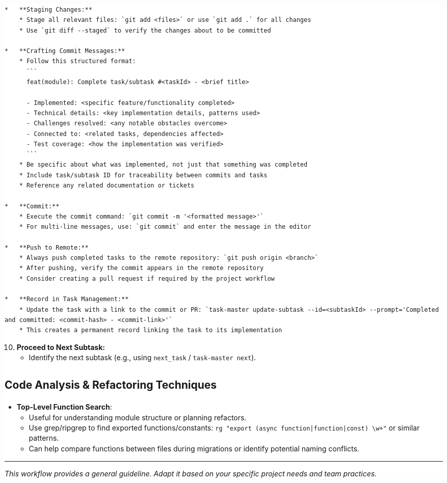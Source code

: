     *   **Staging Changes:**
        * Stage all relevant files: `git add <files>` or use `git add .` for all changes
        * Use `git diff --staged` to verify the changes about to be committed
    
    *   **Crafting Commit Messages:**
        * Follow this structured format:
          ```
          feat(module): Complete task/subtask #<taskId> - <brief title>
          
          - Implemented: <specific feature/functionality completed>
          - Technical details: <key implementation details, patterns used>
          - Challenges resolved: <any notable obstacles overcome>
          - Connected to: <related tasks, dependencies affected>
          - Test coverage: <how the implementation was verified>
          ```
        * Be specific about what was implemented, not just that something was completed
        * Include task/subtask ID for traceability between commits and tasks
        * Reference any related documentation or tickets
    
    *   **Commit:** 
        * Execute the commit command: `git commit -m '<formatted message>'`
        * For multi-line messages, use: `git commit` and enter the message in the editor
    
    *   **Push to Remote:**
        * Always push completed tasks to the remote repository: `git push origin <branch>`
        * After pushing, verify the commit appears in the remote repository
        * Consider creating a pull request if required by the project workflow
    
    *   **Record in Task Management:**
        * Update the task with a link to the commit or PR: `task-master update-subtask --id=<subtaskId> --prompt='Completed and committed: <commit-hash> - <commit-link>'`
        * This creates a permanent record linking the task to its implementation

10. **Proceed to Next Subtask:**
    *   Identify the next subtask (e.g., using `next_task` / `task-master next`).

## Code Analysis & Refactoring Techniques

- **Top-Level Function Search**:
    - Useful for understanding module structure or planning refactors.
    - Use grep/ripgrep to find exported functions/constants:
      `rg "export (async function|function|const) \w+"` or similar patterns.
    - Can help compare functions between files during migrations or identify potential naming conflicts.

---
*This workflow provides a general guideline. Adapt it based on your specific project needs and team practices.*